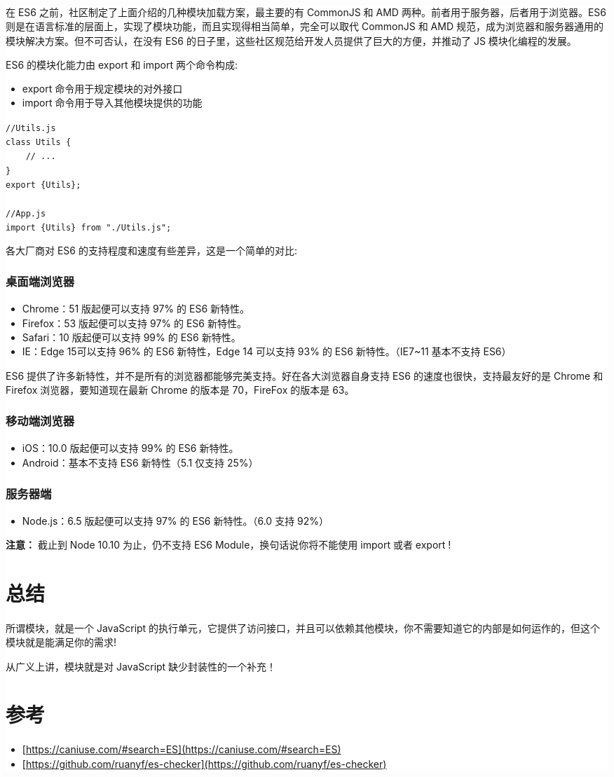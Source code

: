 在 ES6 之前，社区制定了上面介绍的几种模块加载方案，最主要的有 CommonJS 和 AMD 两种。前者用于服务器，后者用于浏览器。ES6 则是在语言标准的层面上，实现了模块功能，而且实现得相当简单，完全可以取代 CommonJS 和 AMD 规范，成为浏览器和服务器通用的模块解决方案。但不可否认，在没有 ES6 的日子里，这些社区规范给开发人员提供了巨大的方便，并推动了 JS 模块化编程的发展。

ES6 的模块化能力由 export 和 import 两个命令构成:

- export 命令用于规定模块的对外接口
- import 命令用于导入其他模块提供的功能

```
//Utils.js
class Utils {
	// ...
}
export {Utils};

//App.js
import {Utils} from "./Utils.js";
```

各大厂商对 ES6 的支持程度和速度有些差异，这是一个简单的对比:

### 桌面端浏览器

- Chrome：51 版起便可以支持 97% 的 ES6 新特性。
- Firefox：53 版起便可以支持 97% 的 ES6 新特性。
- Safari：10 版起便可以支持 99% 的 ES6 新特性。
- IE：Edge 15可以支持 96% 的 ES6 新特性，Edge 14 可以支持 93% 的 ES6 新特性。（IE7~11 基本不支持 ES6）

ES6 提供了许多新特性，并不是所有的浏览器都能够完美支持。好在各大浏览器自身支持 ES6 的速度也很快，支持最友好的是 Chrome 和 Firefox 浏览器，要知道现在最新 Chrome 的版本是 70，FireFox 的版本是 63。

### 移动端浏览器

- iOS：10.0 版起便可以支持 99% 的 ES6 新特性。
- Android：基本不支持 ES6 新特性（5.1 仅支持 25%）

### 服务器端

- Node.js：6.5 版起便可以支持 97% 的 ES6 新特性。（6.0 支持 92%）

**注意：** 截止到 Node 10.10 为止，仍不支持 ES6 Module，换句话说你将不能使用 import 或者 export ! 

# 总结

所谓模块，就是一个 JavaScript 的执行单元，它提供了访问接口，并且可以依赖其他模块，你不需要知道它的内部是如何运作的，但这个模块就是能满足你的需求!

从广义上讲，模块就是对 JavaScript 缺少封装性的一个补充！

# 参考

- [https://caniuse.com/#search=ES](https://caniuse.com/#search=ES)
- [https://github.com/ruanyf/es-checker](https://github.com/ruanyf/es-checker)